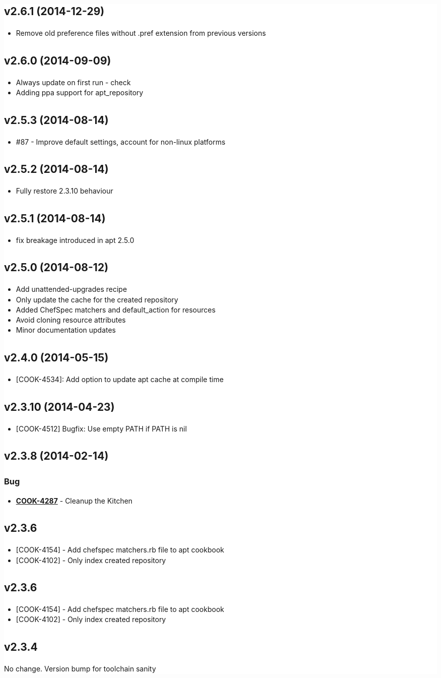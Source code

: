 ## v2.6.1 (2014-12-29)
- Remove old preference files without .pref extension from previous versions

## v2.6.0 (2014-09-09)
- Always update on first run - check
- Adding ppa support for apt_repository

## v2.5.3 (2014-08-14)
- #87 - Improve default settings, account for non-linux platforms

## v2.5.2 (2014-08-14)
- Fully restore 2.3.10 behaviour

## v2.5.1 (2014-08-14)
- fix breakage introduced in apt 2.5.0

## v2.5.0 (2014-08-12)
- Add unattended-upgrades recipe
- Only update the cache for the created repository
- Added ChefSpec matchers and default_action for resources
- Avoid cloning resource attributes
- Minor documentation updates

## v2.4.0 (2014-05-15)
- [COOK-4534]: Add option to update apt cache at compile time

## v2.3.10 (2014-04-23)
- [COOK-4512] Bugfix: Use empty PATH if PATH is nil

## v2.3.8 (2014-02-14)
### Bug
- **[COOK-4287](https://tickets.opscode.com/browse/COOK-4287)** - Cleanup the Kitchen

## v2.3.6
- [COOK-4154] - Add chefspec matchers.rb file to apt cookbook
- [COOK-4102] - Only index created repository

## v2.3.6
- [COOK-4154] - Add chefspec matchers.rb file to apt cookbook
- [COOK-4102] - Only index created repository

## v2.3.4
No change. Version bump for toolchain sanity
